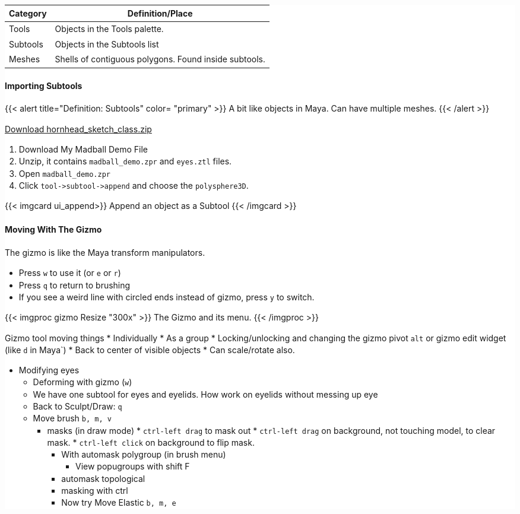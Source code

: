| Category |  Definition/Place                            |
|-----|-----                                              |
| Tools | Objects in the Tools palette.                   |
| Subtools | Objects in the Subtools list                 |
| Meshes   | Shells of contiguous polygons. Found inside subtools. |

#### Importing Subtools

{{< alert title="Definition: Subtools" color= "primary" >}}
A bit like objects in Maya. Can have multiple meshes.
{{< /alert >}}


<a class="btn btn-lg btn-primary mr-3 mb-4" href="hornhead_sketch_class.zip">Download hornhead_sketch_class.zip<i class="fas fa-arrow-alt-circle-right ml-2"></i>
</a>

1. Download My Madball Demo File
2. Unzip, it contains `madball_demo.zpr` and `eyes.ztl` files. 
3. Open `madball_demo.zpr`
5. Click `tool->subtool->append` and choose the `polysphere3D`. 

{{< imgcard ui_append>}}
Append an object as a Subtool
{{< /imgcard >}}
   
#### Moving With The Gizmo

The  gizmo is like the Maya transform manipulators.
* Press `w` to use it (or `e` or `r`)
* Press `q` to return to brushing
* If you see a weird line with circled ends instead of gizmo, press `y` to switch.

{{< imgproc gizmo Resize "300x" >}}
The Gizmo and its menu.
{{< /imgproc >}}
  
Gizmo tool moving things
	* Individually
	* As a group
	* Locking/unlocking and changing the gizmo pivot `alt` or gizmo edit widget (like `d` in Maya`)
	* Back to center of visible objects
	* Can scale/rotate also.


* Modifying eyes
  	* Deforming with gizmo (`w`)
  	* We have one subtool for eyes and eyelids. How work on eyelids without messing up eye
  	* Back to Sculpt/Draw: `q`
  	* Move brush `b, m, v`
      	* masks (in draw mode)
        		* `ctrl-left drag` to mask out
        		* `ctrl-left drag` on background, not touching model, to clear mask.
        		* `ctrl-left click` on background to flip mask.
    		* With automask polygroup (in brush menu)
      			* View popugroups with shift F
    		* automask topological
    		* masking with ctrl
    		* Now try Move Elastic `b, m, e`
